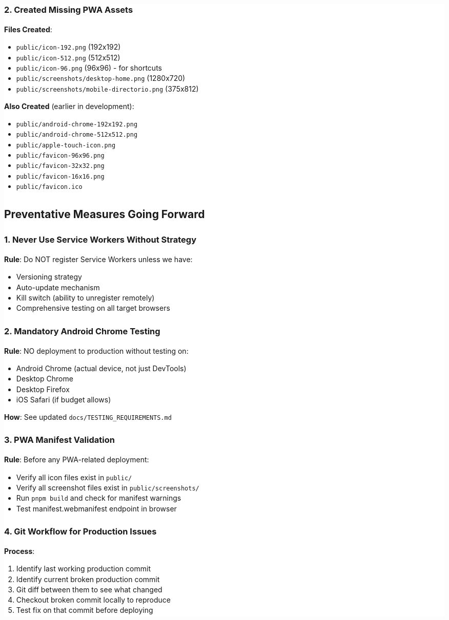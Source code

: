 ### 2. Created Missing PWA Assets

**Files Created**:
- `public/icon-192.png` (192x192)
- `public/icon-512.png` (512x512)
- `public/icon-96.png` (96x96) - for shortcuts
- `public/screenshots/desktop-home.png` (1280x720)
- `public/screenshots/mobile-directorio.png` (375x812)

**Also Created** (earlier in development):
- `public/android-chrome-192x192.png`
- `public/android-chrome-512x512.png`
- `public/apple-touch-icon.png`
- `public/favicon-96x96.png`
- `public/favicon-32x32.png`
- `public/favicon-16x16.png`
- `public/favicon.ico`

## Preventative Measures Going Forward

### 1. Never Use Service Workers Without Strategy

**Rule**: Do NOT register Service Workers unless we have:
- Versioning strategy
- Auto-update mechanism
- Kill switch (ability to unregister remotely)
- Comprehensive testing on all target browsers

### 2. Mandatory Android Chrome Testing

**Rule**: NO deployment to production without testing on:
- Android Chrome (actual device, not just DevTools)
- Desktop Chrome
- Desktop Firefox
- iOS Safari (if budget allows)

**How**: See updated `docs/TESTING_REQUIREMENTS.md`

### 3. PWA Manifest Validation

**Rule**: Before any PWA-related deployment:
- Verify all icon files exist in `public/`
- Verify all screenshot files exist in `public/screenshots/`
- Run `pnpm build` and check for manifest warnings
- Test manifest.webmanifest endpoint in browser

### 4. Git Workflow for Production Issues

**Process**:
1. Identify last working production commit
2. Identify current broken production commit
3. Git diff between them to see what changed
4. Checkout broken commit locally to reproduce
5. Test fix on that commit before deploying
